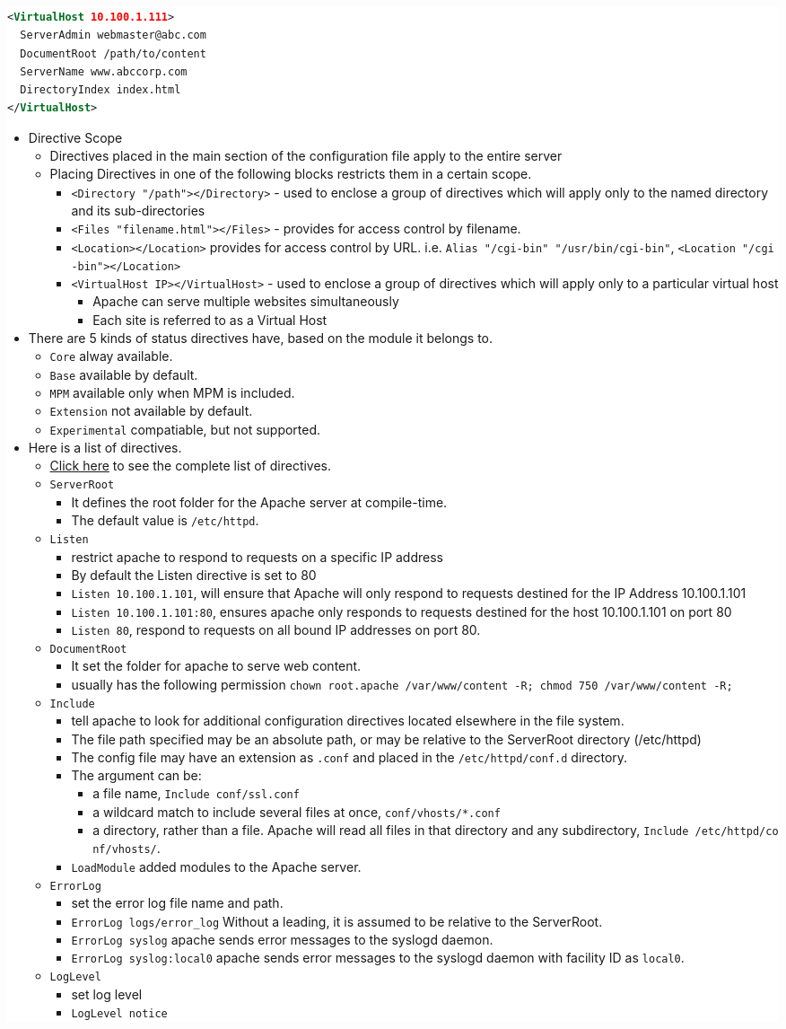   ```xml
  <VirtualHost 10.100.1.111>
    ServerAdmin	webmaster@abc.com
    DocumentRoot /path/to/content
    ServerName www.abccorp.com
    DirectoryIndex index.html
  </VirtualHost>
  ```
- Directive Scope
  - Directives placed in the main section of the configuration file apply to the entire server
  - Placing Directives in one of the following blocks restricts them in a certain scope.
    - `<Directory "/path"></Directory>` - used to enclose a group of directives which will apply only to the named directory and its sub-directories
    - `<Files "filename.html"></Files>` - provides for access control by filename.
    - `<Location></Location>` provides for access control by URL. i.e. `Alias "/cgi-bin" "/usr/bin/cgi-bin"`, `<Location "/cgi-bin"></Location>`
    - `<VirtualHost IP></VirtualHost>` - used to enclose a group of directives which will apply only to a particular virtual host
      - Apache can serve multiple websites simultaneously
      - Each site is referred to as a Virtual Host
- There are 5 kinds of status directives have, based on the module it belongs to.
  - `Core` alway available.
  - `Base` available by default.
  - `MPM` available only when MPM is included.
  - `Extension` not available by default.
  - `Experimental` compatiable, but not supported.
- Here is a list of directives.
  - [Click here](http://httpd.apache.org/docs/2.2/mod/directives.html) to see the complete list of directives.
  - `ServerRoot`
    - It defines the root folder for the Apache server at compile-time.
    - The default value is `/etc/httpd`.
  - `Listen`
    - restrict apache to respond to requests on a specific IP address
    - By default the Listen directive is set to 80
    - `Listen 10.100.1.101`, will ensure that Apache will only respond to requests destined for the IP Address 10.100.1.101
    - `Listen 10.100.1.101:80`, ensures apache only responds to requests destined for the host 10.100.1.101 on port 80
    - `Listen 80`, respond to requests on all bound IP addresses on port 80.
  - `DocumentRoot`
    - It set the folder for apache to serve web content.
    - usually has the following permission `chown root.apache /var/www/content -R; chmod 750 /var/www/content -R;`
  - `Include`
    - tell apache to look for additional configuration directives located elsewhere in the file system.
    - The file path specified may be an absolute path, or may be relative to the ServerRoot directory (/etc/httpd)
    - The config file may have an extension as `.conf` and placed in the `/etc/httpd/conf.d` directory.
    - The argument can be:
      - a file name, `Include conf/ssl.conf`
      - a wildcard match to include several files at once, `conf/vhosts/*.conf`
      - a directory, rather than a file. Apache will read all files in that directory and any subdirectory, `Include /etc/httpd/conf/vhosts/`.
    - `LoadModule` added modules to the Apache server.
  - `ErrorLog`
    - set the error log file name and path.
    - `ErrorLog logs/error_log` Without a leading, it is assumed to be relative to the ServerRoot.
    - `ErrorLog syslog` apache sends error messages to the syslogd daemon.
    - `ErrorLog syslog:local0` apache sends error messages to the syslogd daemon with facility ID as `local0`.
  - `LogLevel`
    - set log level
    - `LogLevel notice`